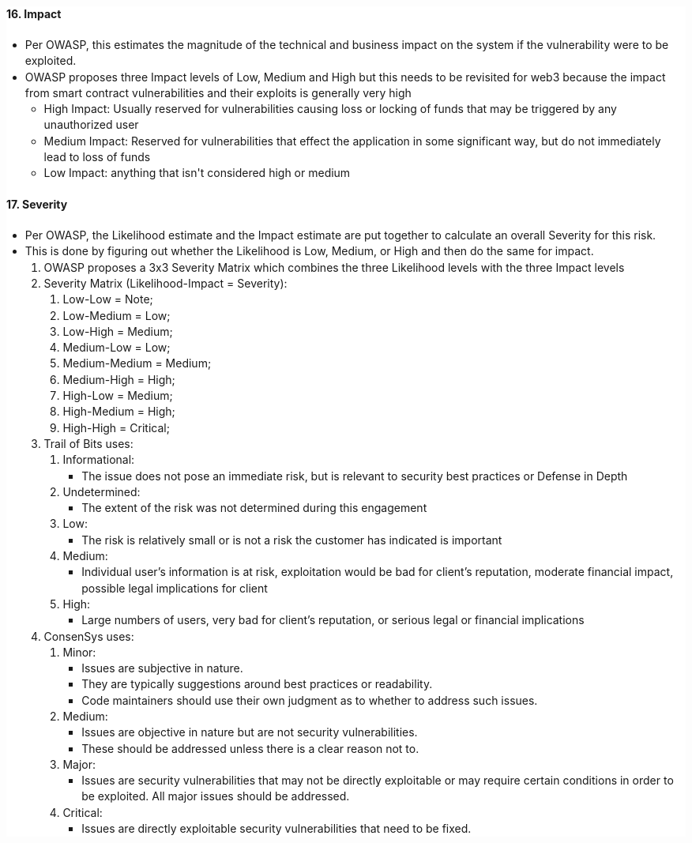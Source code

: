 #### 16. Impact
- Per OWASP, this estimates the magnitude of the technical and business impact on the system if the vulnerability were to be exploited. 
- OWASP proposes three Impact levels of Low, Medium and High but this needs to be revisited for web3 because the impact from smart contract vulnerabilities and their exploits is generally very high
	- High Impact: Usually reserved for vulnerabilities causing loss or locking of funds that may be triggered by any unauthorized user
	- Medium Impact: Reserved for vulnerabilities that effect the application in some significant way, but do not immediately lead to loss of funds
	- Low Impact: anything that isn't considered high or medium

#### 17. Severity
- Per OWASP, the Likelihood estimate and the Impact estimate are put together to calculate an overall Severity for this risk. 
- This is done by figuring out whether the Likelihood is Low, Medium, or High and then do the same for impact.
	1. OWASP proposes a 3x3 Severity Matrix which combines the three Likelihood levels with the three Impact levels
	2. Severity Matrix (Likelihood-Impact = Severity): 
		1. Low-Low = Note; 
		2. Low-Medium = Low; 
		3. Low-High = Medium; 
		4. Medium-Low = Low; 
		5. Medium-Medium = Medium; 
		6. Medium-High = High; 
		7. High-Low = Medium; 
		8. High-Medium = High; 
		9. High-High = Critical;
	3. Trail of Bits uses:
	    1. Informational: 
		    - The issue does not pose an immediate risk, but is relevant to security best practices or Defense in Depth
	    2. Undetermined: 
		    - The extent of the risk was not determined during this engagement
	    3. Low: 
		    - The risk is relatively small or is not a risk the customer has indicated is important
	    4. Medium: 
		    - Individual user’s information is at risk, exploitation would be bad for client’s reputation, moderate financial impact, possible legal implications for client
	    5. High: 
		    - Large numbers of users, very bad for client’s reputation, or serious legal or financial implications
	4. ConsenSys uses:
	    1. Minor: 
		    - Issues are subjective in nature. 
		    - They are typically suggestions around best practices or readability. 
		    - Code maintainers should use their own judgment as to whether to address such issues.
	    2. Medium: 
		    - Issues are objective in nature but are not security vulnerabilities. 
		    - These should be addressed unless there is a clear reason not to.
	    3. Major: 
		    - Issues are security vulnerabilities that may not be directly exploitable or may require certain conditions in order to be exploited. All major issues should be addressed.
	    4. Critical: 
		    - Issues are directly exploitable security vulnerabilities that need to be fixed.
